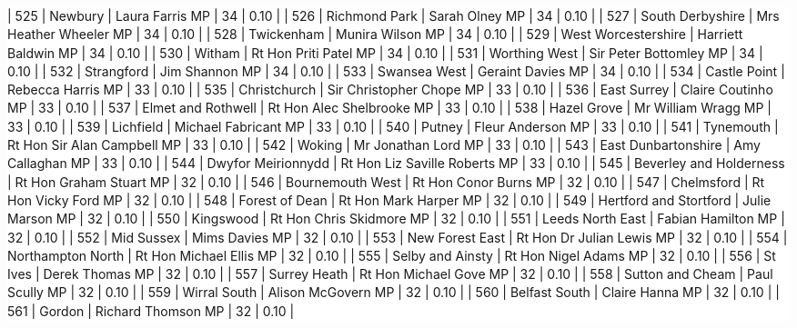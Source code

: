 | 525 | Newbury | Laura Farris MP | 34 | 0.10 |
| 526 | Richmond Park | Sarah Olney MP | 34 | 0.10 |
| 527 | South Derbyshire | Mrs Heather Wheeler MP | 34 | 0.10 |
| 528 | Twickenham | Munira Wilson MP | 34 | 0.10 |
| 529 | West Worcestershire | Harriett Baldwin MP | 34 | 0.10 |
| 530 | Witham | Rt Hon Priti Patel MP | 34 | 0.10 |
| 531 | Worthing West | Sir Peter Bottomley MP | 34 | 0.10 |
| 532 | Strangford | Jim Shannon MP | 34 | 0.10 |
| 533 | Swansea West | Geraint Davies MP | 34 | 0.10 |
| 534 | Castle Point | Rebecca Harris MP | 33 | 0.10 |
| 535 | Christchurch | Sir Christopher Chope MP | 33 | 0.10 |
| 536 | East Surrey | Claire Coutinho MP | 33 | 0.10 |
| 537 | Elmet and Rothwell | Rt Hon Alec Shelbrooke MP | 33 | 0.10 |
| 538 | Hazel Grove | Mr William Wragg MP | 33 | 0.10 |
| 539 | Lichfield | Michael Fabricant MP | 33 | 0.10 |
| 540 | Putney | Fleur Anderson MP | 33 | 0.10 |
| 541 | Tynemouth | Rt Hon Sir Alan Campbell MP | 33 | 0.10 |
| 542 | Woking | Mr Jonathan Lord MP | 33 | 0.10 |
| 543 | East Dunbartonshire | Amy Callaghan MP | 33 | 0.10 |
| 544 | Dwyfor Meirionnydd | Rt Hon Liz Saville Roberts MP | 33 | 0.10 |
| 545 | Beverley and Holderness | Rt Hon Graham Stuart MP | 32 | 0.10 |
| 546 | Bournemouth West | Rt Hon Conor Burns MP | 32 | 0.10 |
| 547 | Chelmsford | Rt Hon Vicky Ford MP | 32 | 0.10 |
| 548 | Forest of Dean | Rt Hon Mark Harper MP | 32 | 0.10 |
| 549 | Hertford and Stortford | Julie Marson MP | 32 | 0.10 |
| 550 | Kingswood | Rt Hon Chris Skidmore MP | 32 | 0.10 |
| 551 | Leeds North East | Fabian Hamilton MP | 32 | 0.10 |
| 552 | Mid Sussex | Mims Davies MP | 32 | 0.10 |
| 553 | New Forest East | Rt Hon Dr Julian Lewis MP | 32 | 0.10 |
| 554 | Northampton North | Rt Hon Michael Ellis MP | 32 | 0.10 |
| 555 | Selby and Ainsty | Rt Hon Nigel Adams MP | 32 | 0.10 |
| 556 | St Ives | Derek Thomas MP | 32 | 0.10 |
| 557 | Surrey Heath | Rt Hon Michael Gove MP | 32 | 0.10 |
| 558 | Sutton and Cheam | Paul Scully MP | 32 | 0.10 |
| 559 | Wirral South | Alison McGovern MP | 32 | 0.10 |
| 560 | Belfast South | Claire Hanna MP | 32 | 0.10 |
| 561 | Gordon | Richard Thomson MP | 32 | 0.10 |